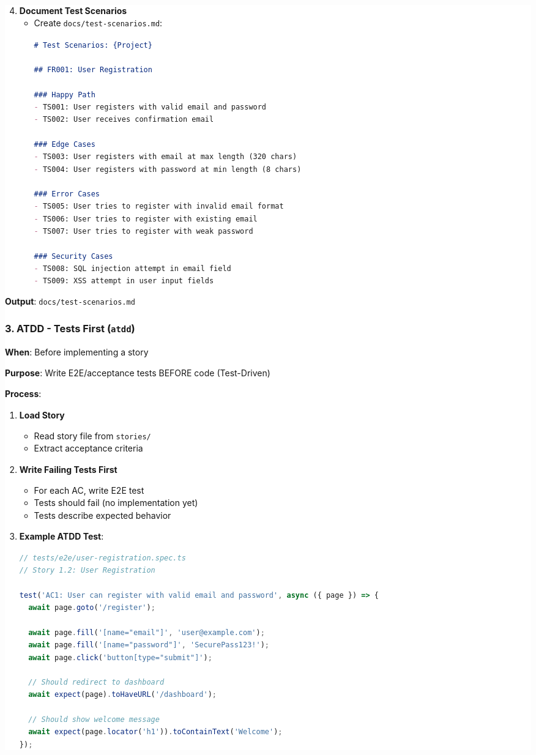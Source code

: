 4. **Document Test Scenarios**
   - Create `docs/test-scenarios.md`:
     ```markdown
     # Test Scenarios: {Project}

     ## FR001: User Registration

     ### Happy Path
     - TS001: User registers with valid email and password
     - TS002: User receives confirmation email

     ### Edge Cases
     - TS003: User registers with email at max length (320 chars)
     - TS004: User registers with password at min length (8 chars)

     ### Error Cases
     - TS005: User tries to register with invalid email format
     - TS006: User tries to register with existing email
     - TS007: User tries to register with weak password

     ### Security Cases
     - TS008: SQL injection attempt in email field
     - TS009: XSS attempt in user input fields
     ```

**Output**: `docs/test-scenarios.md`

### 3. ATDD - Tests First (`atdd`)

**When**: Before implementing a story

**Purpose**: Write E2E/acceptance tests BEFORE code (Test-Driven)

**Process**:

1. **Load Story**
   - Read story file from `stories/`
   - Extract acceptance criteria

2. **Write Failing Tests First**
   - For each AC, write E2E test
   - Tests should fail (no implementation yet)
   - Tests describe expected behavior

3. **Example ATDD Test**:
   ```typescript
   // tests/e2e/user-registration.spec.ts
   // Story 1.2: User Registration

   test('AC1: User can register with valid email and password', async ({ page }) => {
     await page.goto('/register');

     await page.fill('[name="email"]', 'user@example.com');
     await page.fill('[name="password"]', 'SecurePass123!');
     await page.click('button[type="submit"]');

     // Should redirect to dashboard
     await expect(page).toHaveURL('/dashboard');

     // Should show welcome message
     await expect(page.locator('h1')).toContainText('Welcome');
   });
   ```
